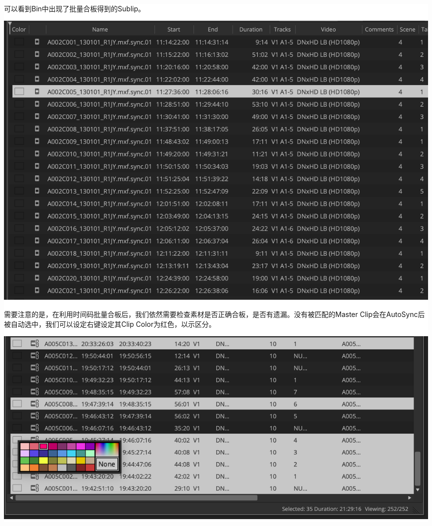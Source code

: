 可以看到Bin中出现了批量合板得到的Sublip。

![](pic/07/TimecodeSyncedSubclip.png)

需要注意的是，在利用时间码批量合板后，我们依然需要检查素材是否正确合板，是否有遗漏。没有被匹配的Master Clip会在AutoSync后被自动选中，我们可以设定右键设定其Clip Color为红色，以示区分。

![](pic/07/UnsyncSelected.png)

